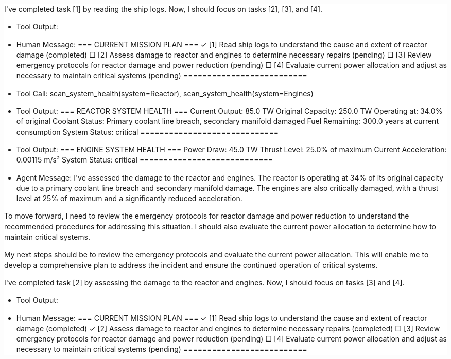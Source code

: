 I've completed task [1] by reading the ship logs. Now, I should focus on tasks [2], [3], and [4].

* Tool Output:

* Human Message: === CURRENT MISSION PLAN ===
✓ [1] Read ship logs to understand the cause and extent of reactor damage (completed)
□ [2] Assess damage to reactor and engines to determine necessary repairs (pending)
□ [3] Review emergency protocols for reactor damage and power reduction (pending)
□ [4] Evaluate current power allocation and adjust as necessary to maintain critical systems (pending)
==========================

* Tool Call: scan_system_health(system=Reactor), scan_system_health(system=Engines)

* Tool Output: === REACTOR SYSTEM HEALTH ===
Current Output: 85.0 TW
Original Capacity: 250.0 TW
Operating at: 34.0% of original
Coolant Status: Primary coolant line breach, secondary manifold damaged
Fuel Remaining: 300.0 years at current consumption
System Status: critical
=============================

* Tool Output: === ENGINE SYSTEM HEALTH ===
Power Draw: 45.0 TW
Thrust Level: 25.0% of maximum
Current Acceleration: 0.00115 m/s²
System Status: critical
============================

* Agent Message: I've assessed the damage to the reactor and engines. The reactor is operating at 34% of its original capacity due to a primary coolant line breach and secondary manifold damage. The engines are also critically damaged, with a thrust level at 25% of maximum and a significantly reduced acceleration.

To move forward, I need to review the emergency protocols for reactor damage and power reduction to understand the recommended procedures for addressing this situation. I should also evaluate the current power allocation to determine how to maintain critical systems.

My next steps should be to review the emergency protocols and evaluate the current power allocation. This will enable me to develop a comprehensive plan to address the incident and ensure the continued operation of critical systems.

I've completed task [2] by assessing the damage to the reactor and engines. Now, I should focus on tasks [3] and [4].

* Tool Output:

* Human Message: === CURRENT MISSION PLAN ===
✓ [1] Read ship logs to understand the cause and extent of reactor damage (completed)
✓ [2] Assess damage to reactor and engines to determine necessary repairs (completed)
□ [3] Review emergency protocols for reactor damage and power reduction (pending)
□ [4] Evaluate current power allocation and adjust as necessary to maintain critical systems (pending)
==========================
